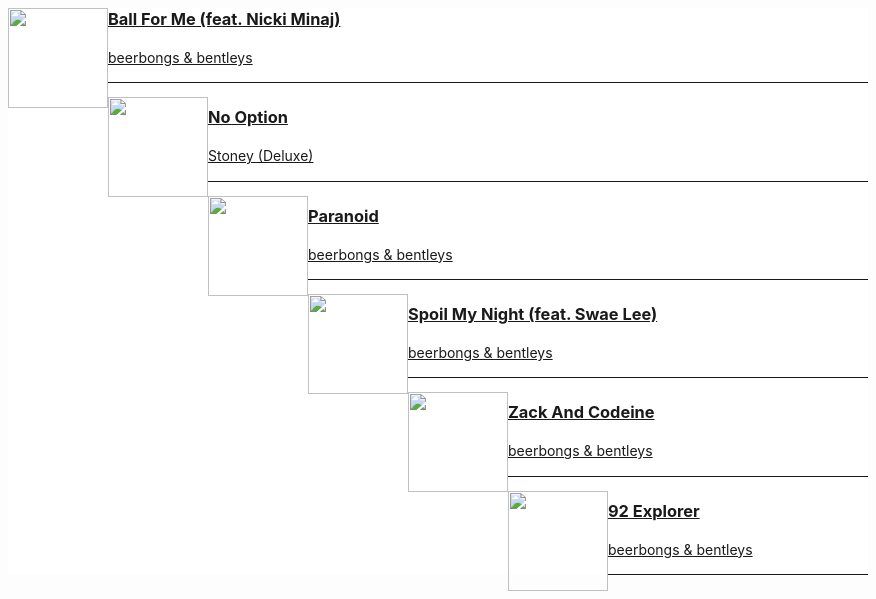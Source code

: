 

<img align="left" width="100" height="100" src="https://i.scdn.co/image/ab67616d0000b273b1c4b76e23414c9f20242268">

### [Ball For Me (feat. Nicki Minaj)](https://open.spotify.com/go?uri=spotify:track:6IaieqiCVvsNvEt6Y7yOFa)
[beerbongs & bentleys](https://open.spotify.com/go?uri=spotify:album:6trNtQUgC8cgbWcqoMYkOR)

---


<img align="left" width="100" height="100" src="https://i.scdn.co/image/ab67616d0000b27355404f712deb84d0650a4b41">

### [No Option](https://open.spotify.com/go?uri=spotify:track:6M0IsaUX4GNyto4niSegfI)
[Stoney (Deluxe)](https://open.spotify.com/go?uri=spotify:album:5s0rmjP8XOPhP6HhqOhuyC)

---


<img align="left" width="100" height="100" src="https://i.scdn.co/image/ab67616d0000b273b1c4b76e23414c9f20242268">

### [Paranoid](https://open.spotify.com/go?uri=spotify:track:3fpVWegR6YOS1Yk5HSMYIq)
[beerbongs & bentleys](https://open.spotify.com/go?uri=spotify:album:6trNtQUgC8cgbWcqoMYkOR)

---


<img align="left" width="100" height="100" src="https://i.scdn.co/image/ab67616d0000b273b1c4b76e23414c9f20242268">

### [Spoil My Night (feat. Swae Lee)](https://open.spotify.com/go?uri=spotify:track:5VuxWXbt7XENQCtE9TzpTv)
[beerbongs & bentleys](https://open.spotify.com/go?uri=spotify:album:6trNtQUgC8cgbWcqoMYkOR)

---


<img align="left" width="100" height="100" src="https://i.scdn.co/image/ab67616d0000b273b1c4b76e23414c9f20242268">

### [Zack And Codeine](https://open.spotify.com/go?uri=spotify:track:5lZZmityu9TAjNvSY6GLhR)
[beerbongs & bentleys](https://open.spotify.com/go?uri=spotify:album:6trNtQUgC8cgbWcqoMYkOR)

---


<img align="left" width="100" height="100" src="https://i.scdn.co/image/ab67616d0000b273b1c4b76e23414c9f20242268">

### [92 Explorer](https://open.spotify.com/go?uri=spotify:track:1D2L6MefbXon28PzIk9I3r)
[beerbongs & bentleys](https://open.spotify.com/go?uri=spotify:album:6trNtQUgC8cgbWcqoMYkOR)

---